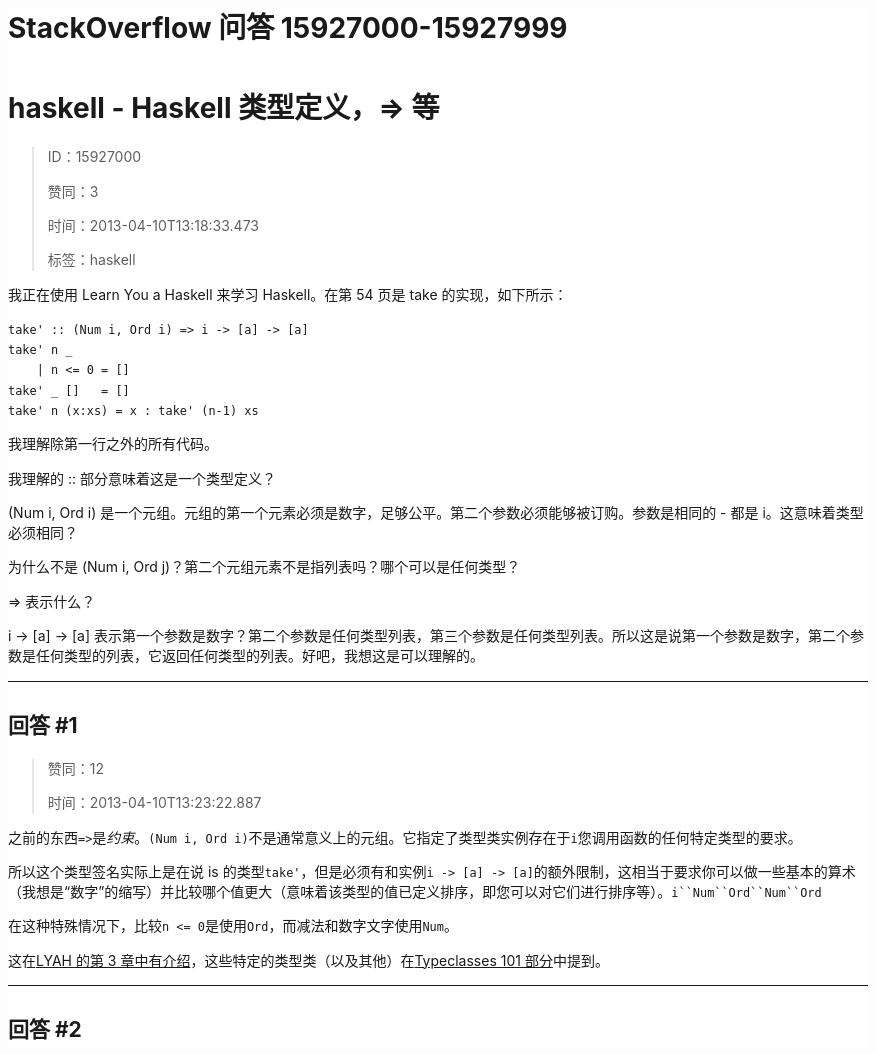 # StackOverflow 问答 15927000-15927999

# haskell - Haskell 类型定义，=> 等

> ID：15927000
> 
> 赞同：3
> 
> 时间：2013-04-10T13:18:33.473
> 
> 标签：haskell

我正在使用 Learn You a Haskell 来学习 Haskell。在第 54 页是 take 的实现，如下所示：

```
take' :: (Num i, Ord i) => i -> [a] -> [a]
take' n _
    | n <= 0 = []
take' _ []   = []
take' n (x:xs) = x : take' (n-1) xs 
```

我理解除第一行之外的所有代码。

我理解的 :: 部分意味着这是一个类型定义？

(Num i, Ord i) 是一个元组。元组的第一个元素必须是数字，足够公平。第二个参数必须能够被订购。参数是相同的 - 都是 i。这意味着类型必须相同？

为什么不是 (Num i, Ord j)？第二个元组元素不是指列表吗？哪个可以是任何类型？

=> 表示什么？

i -> [a] -> [a] 表示第一个参数是数字？第二个参数是任何类型列表，第三个参数是任何类型列表。所以这是说第一个参数是数字，第二个参数是任何类型的列表，它返回任何类型的列表。好吧，我想这是可以理解的。

* * *

## 回答 #1

> 赞同：12
> 
> 时间：2013-04-10T13:23:22.887

之前的东西`=>`是*约束*。`(Num i, Ord i)`不是通常意义上的元组。它指定了类型类实例存在于`i`您调用函数的任何特定类型的要求。

所以这个类型签名实际上是在说 is 的类型`take'`，但是必须有和实例`i -> [a] -> [a]`的额外限制，这相当于要求你可以做一些基本的算术（我想是“数字”的缩写）并比较哪个值更大（意味着该类型的值已定义排序，即您可以对它们进行排序等）。`i``Num``Ord``Num``Ord`

在这种特殊情况下，比较`n <= 0`是使用`Ord`，而减法和数字文字使用`Num`。

这在[LYAH 的第 3 章中有介绍](http://learnyouahaskell.com/types-and-typeclasses)，这些特定的类型类（以及其他）在[Typeclasses 101 部分](http://learnyouahaskell.com/types-and-typeclasses#typeclasses-101)中提到。

* * *

## 回答 #2
